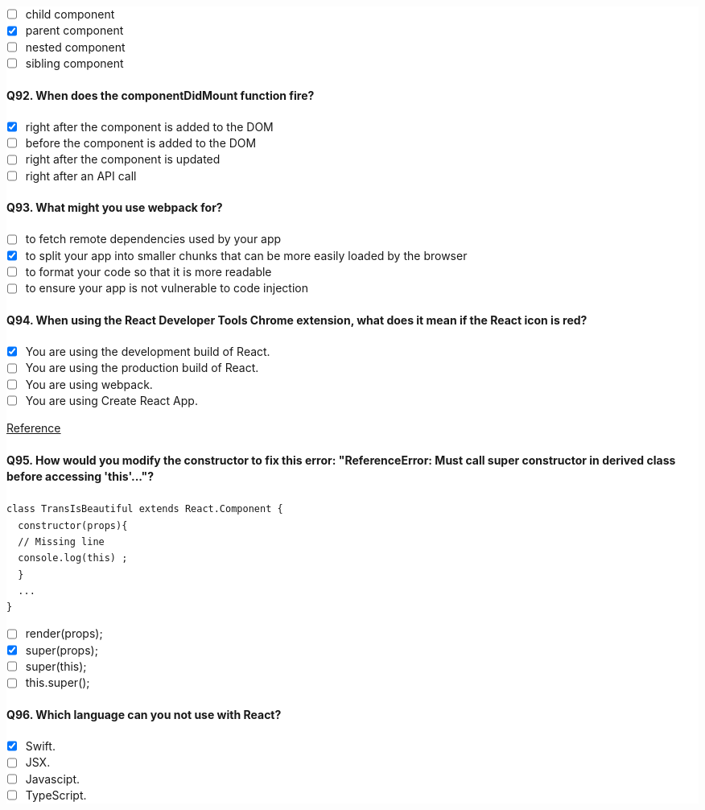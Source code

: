 - [ ] child component
- [x] parent component
- [ ] nested component
- [ ] sibling component

#### Q92. When does the componentDidMount function fire?

- [x] right after the component is added to the DOM
- [ ] before the component is added to the DOM
- [ ] right after the component is updated
- [ ] right after an API call

#### Q93. What might you use webpack for?

- [ ] to fetch remote dependencies used by your app
- [x] to split your app into smaller chunks that can be more easily loaded by the browser
- [ ] to format your code so that it is more readable
- [ ] to ensure your app is not vulnerable to code injection

#### Q94. When using the React Developer Tools Chrome extension, what does it mean if the React icon is red?

- [x] You are using the development build of React.
- [ ] You are using the production build of React.
- [ ] You are using webpack.
- [ ] You are using Create React App.

[Reference](https://teamtreehouse.com/community/hey-why-the-logo-of-react-developer-tools-appears-in-red)

#### Q95. How would you modify the constructor to fix this error: "ReferenceError: Must call super constructor in derived class before accessing 'this'..."?

```
class TransIsBeautiful extends React.Component {
  constructor(props){
  // Missing line
  console.log(this) ;
  }
  ...
}
```

- [ ] render(props);
- [x] super(props);
- [ ] super(this);
- [ ] this.super();

#### Q96. Which language can you not use with React?

- [x] Swift.
- [ ] JSX.
- [ ] Javascipt.
- [ ] TypeScript.
